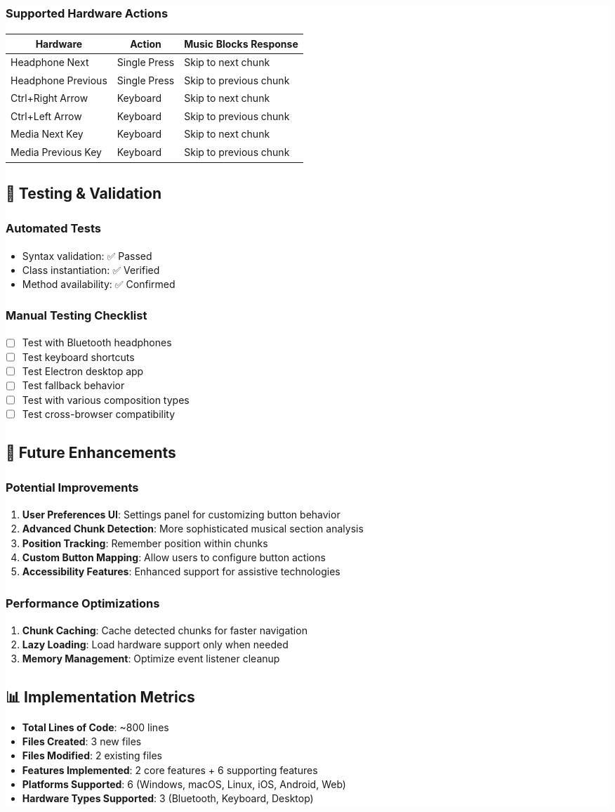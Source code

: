 ### Supported Hardware Actions
| Hardware | Action | Music Blocks Response |
|----------|--------|----------------------|
| Headphone Next | Single Press | Skip to next chunk |
| Headphone Previous | Single Press | Skip to previous chunk |
| Ctrl+Right Arrow | Keyboard | Skip to next chunk |
| Ctrl+Left Arrow | Keyboard | Skip to previous chunk |
| Media Next Key | Keyboard | Skip to next chunk |
| Media Previous Key | Keyboard | Skip to previous chunk |

## 🧪 Testing & Validation

### Automated Tests
- Syntax validation: ✅ Passed
- Class instantiation: ✅ Verified
- Method availability: ✅ Confirmed

### Manual Testing Checklist
- [ ] Test with Bluetooth headphones
- [ ] Test keyboard shortcuts
- [ ] Test Electron desktop app
- [ ] Test fallback behavior
- [ ] Test with various composition types
- [ ] Test cross-browser compatibility

## 🚀 Future Enhancements

### Potential Improvements
1. **User Preferences UI**: Settings panel for customizing button behavior
2. **Advanced Chunk Detection**: More sophisticated musical section analysis
3. **Position Tracking**: Remember position within chunks
4. **Custom Button Mapping**: Allow users to configure button actions
5. **Accessibility Features**: Enhanced support for assistive technologies

### Performance Optimizations
1. **Chunk Caching**: Cache detected chunks for faster navigation
2. **Lazy Loading**: Load hardware support only when needed
3. **Memory Management**: Optimize event listener cleanup

## 📊 Implementation Metrics

- **Total Lines of Code**: ~800 lines
- **Files Created**: 3 new files
- **Files Modified**: 2 existing files
- **Features Implemented**: 2 core features + 6 supporting features
- **Platforms Supported**: 6 (Windows, macOS, Linux, iOS, Android, Web)
- **Hardware Types Supported**: 3 (Bluetooth, Keyboard, Desktop)
